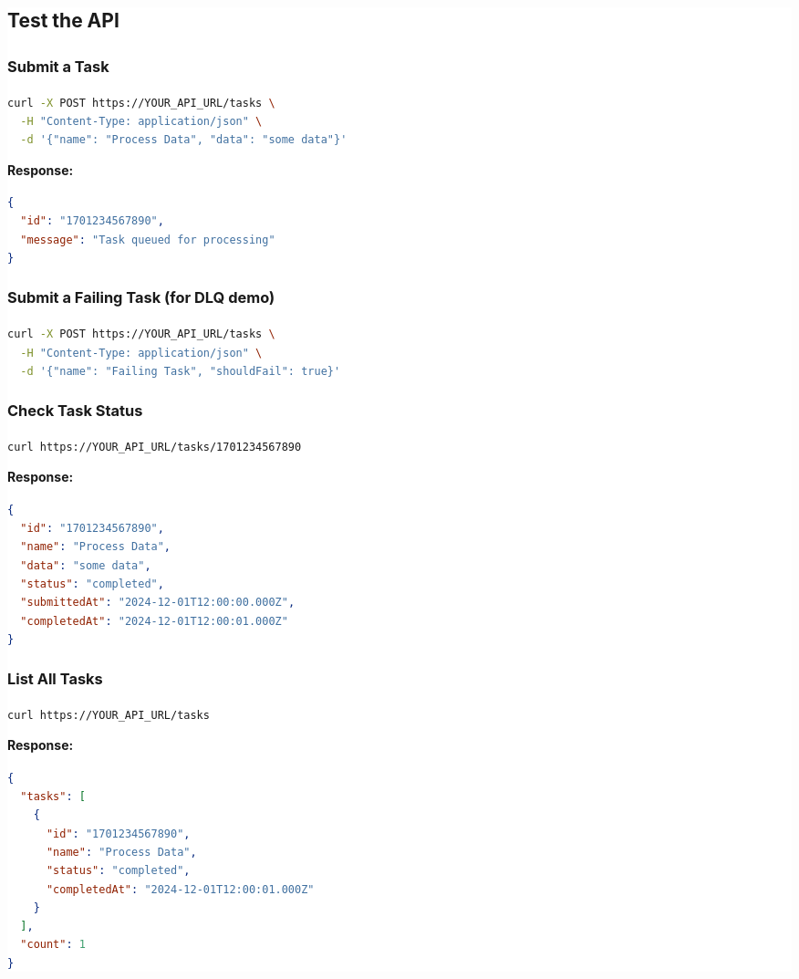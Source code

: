 ## Test the API

### Submit a Task

```bash
curl -X POST https://YOUR_API_URL/tasks \
  -H "Content-Type: application/json" \
  -d '{"name": "Process Data", "data": "some data"}'
```

**Response:**
```json
{
  "id": "1701234567890",
  "message": "Task queued for processing"
}
```

### Submit a Failing Task (for DLQ demo)

```bash
curl -X POST https://YOUR_API_URL/tasks \
  -H "Content-Type: application/json" \
  -d '{"name": "Failing Task", "shouldFail": true}'
```

### Check Task Status

```bash
curl https://YOUR_API_URL/tasks/1701234567890
```

**Response:**
```json
{
  "id": "1701234567890",
  "name": "Process Data",
  "data": "some data",
  "status": "completed",
  "submittedAt": "2024-12-01T12:00:00.000Z",
  "completedAt": "2024-12-01T12:00:01.000Z"
}
```

### List All Tasks

```bash
curl https://YOUR_API_URL/tasks
```

**Response:**
```json
{
  "tasks": [
    {
      "id": "1701234567890",
      "name": "Process Data",
      "status": "completed",
      "completedAt": "2024-12-01T12:00:01.000Z"
    }
  ],
  "count": 1
}
```
